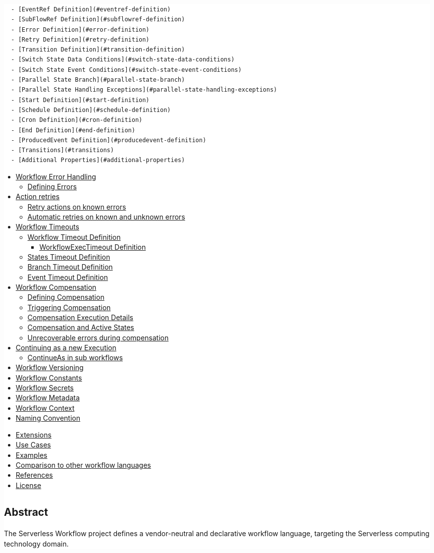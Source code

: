       - [EventRef Definition](#eventref-definition)
      - [SubFlowRef Definition](#subflowref-definition)
      - [Error Definition](#error-definition)
      - [Retry Definition](#retry-definition)
      - [Transition Definition](#transition-definition)
      - [Switch State Data Conditions](#switch-state-data-conditions)
      - [Switch State Event Conditions](#switch-state-event-conditions)
      - [Parallel State Branch](#parallel-state-branch)
      - [Parallel State Handling Exceptions](#parallel-state-handling-exceptions)
      - [Start Definition](#start-definition)
      - [Schedule Definition](#schedule-definition)
      - [Cron Definition](#cron-definition)
      - [End Definition](#end-definition)
      - [ProducedEvent Definition](#producedevent-definition)
      - [Transitions](#transitions)
      - [Additional Properties](#additional-properties)
  * [Workflow Error Handling](#workflow-error-handling)
    + [Defining Errors](#defining-errors)
  * [Action retries](#action-retries)
    + [Retry actions on known errors](#retry-actions-on-known-errors)
    + [Automatic retries on known and unknown errors](#automatic-retries-on-known-and-unknown-errors)
  * [Workflow Timeouts](#workflow-timeouts)
    + [Workflow Timeout Definition](#workflow-timeout-definition)
      - [WorkflowExecTimeout Definition](#workflowexectimeout-definition)
    + [States Timeout Definition](#states-timeout-definition)
    + [Branch Timeout Definition](#branch-timeout-definition)
    + [Event Timeout Definition](#event-timeout-definition)
  * [Workflow Compensation](#workflow-compensation)
    + [Defining Compensation](#defining-compensation)
    + [Triggering Compensation](#triggering-compensation)
    + [Compensation Execution Details](#compensation-execution-details)
    + [Compensation and Active States](#compensation-and-active-states)
    + [Unrecoverable errors during compensation](#unrecoverable-errors-during-compensation)
  * [Continuing as a new Execution](#continuing-as-a-new-execution)
    + [ContinueAs in sub workflows](#continueas-in-sub-workflows)
  * [Workflow Versioning](#workflow-versioning)
  * [Workflow Constants](#workflow-constants)
  * [Workflow Secrets](#workflow-secrets)
  * [Workflow Metadata](#workflow-metadata)
  * [Workflow Context](#workflow-context)
  * [Naming Convention](#naming-convention)
- [Extensions](#extensions)
- [Use Cases](#use-cases)
- [Examples](#examples)
- [Comparison to other workflow languages](#comparison-to-other-workflow-languages)
- [References](#references)
- [License](#license)

## Abstract

The Serverless Workflow project defines a vendor-neutral and declarative workflow language,
targeting the Serverless computing technology domain.

